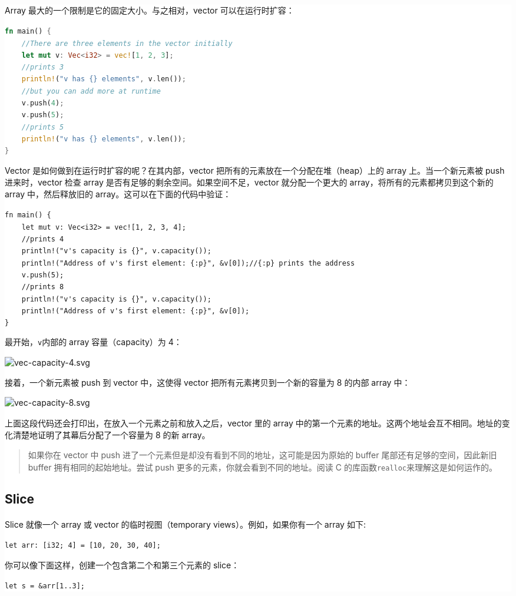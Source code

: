 Array 最大的一个限制是它的固定大小。与之相对，vector 可以在运行时扩容：

```rust
fn main() {
    //There are three elements in the vector initially
    let mut v: Vec<i32> = vec![1, 2, 3];
    //prints 3
    println!("v has {} elements", v.len());
    //but you can add more at runtime
    v.push(4);
    v.push(5);
    //prints 5
    println!("v has {} elements", v.len());
}
```

Vector 是如何做到在运行时扩容的呢？在其内部，vector 把所有的元素放在一个分配在堆（heap）上的 array 上。当一个新元素被 push 进来时，vector 检查 array 是否有足够的剩余空间。如果空间不足，vector 就分配一个更大的 array，将所有的元素都拷贝到这个新的 array 中，然后释放旧的 array。这可以在下面的代码中验证：

```
fn main() {
    let mut v: Vec<i32> = vec![1, 2, 3, 4];
    //prints 4
    println!("v's capacity is {}", v.capacity());
    println!("Address of v's first element: {:p}", &v[0]);//{:p} prints the address
    v.push(5);
    //prints 8
    println!("v's capacity is {}", v.capacity());
    println!("Address of v's first element: {:p}", &v[0]);
}
```

最开始，`v`内部的 array 容量（capacity）为 4：

![vec-capacity-4.svg][2]

接着，一个新元素被 push 到 vector 中，这使得 vector 把所有元素拷贝到一个新的容量为 8 的内部 array 中：

![vec-capacity-8.svg][3]

上面这段代码还会打印出，在放入一个元素之前和放入之后，vector 里的 array 中的第一个元素的地址。这两个地址会互不相同。地址的变化清楚地证明了其幕后分配了一个容量为 8 的新 array。

> 如果你在 vector 中 push 进了一个元素但是却没有看到不同的地址，这可能是因为原始的 buffer 尾部还有足够的空间，因此新旧 buffer 拥有相同的起始地址。尝试 push 更多的元素，你就会看到不同的地址。阅读 C 的库函数`realloc`来理解这是如何运作的。

## Slice

Slice 就像一个 array 或 vector 的临时视图（temporary views）。例如，如果你有一个 array 如下:

```
let arr: [i32; 4] = [10, 20, 30, 40];
```

你可以像下面这样，创建一个包含第二个和第三个元素的 slice：

```
let s = &arr[1..3];
```


  [1]: https://imgs.gnux.cn/usr/uploads/2020/10/3566294662.svg
  [2]: https://imgs.gnux.cn/usr/uploads/2020/10/3449431351.svg
  [3]: https://imgs.gnux.cn/usr/uploads/2020/10/3175240348.svg
  [4]: https://imgs.gnux.cn/usr/uploads/2020/10/1597653078.svg